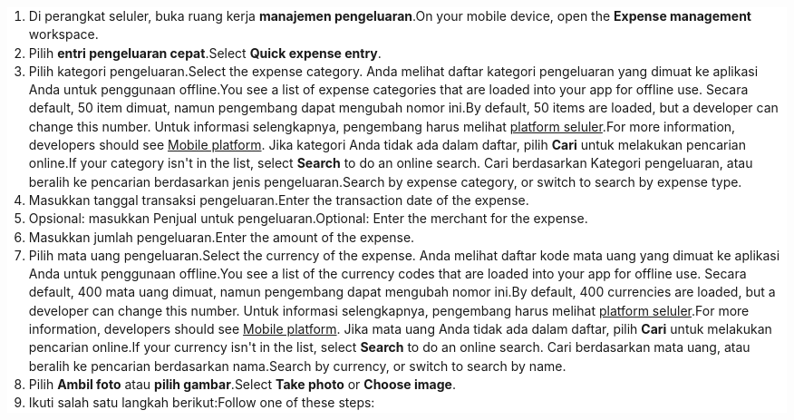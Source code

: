 1. <span data-ttu-id="2ec5e-175">Di perangkat seluler, buka ruang kerja **manajemen pengeluaran**.</span><span class="sxs-lookup"><span data-stu-id="2ec5e-175">On your mobile device, open the **Expense management** workspace.</span></span>
2. <span data-ttu-id="2ec5e-176">Pilih **entri pengeluaran cepat**.</span><span class="sxs-lookup"><span data-stu-id="2ec5e-176">Select **Quick expense entry**.</span></span>
3. <span data-ttu-id="2ec5e-177">Pilih kategori pengeluaran.</span><span class="sxs-lookup"><span data-stu-id="2ec5e-177">Select the expense category.</span></span> <span data-ttu-id="2ec5e-178">Anda melihat daftar kategori pengeluaran yang dimuat ke aplikasi Anda untuk penggunaan offline.</span><span class="sxs-lookup"><span data-stu-id="2ec5e-178">You see a list of expense categories that are loaded into your app for offline use.</span></span> <span data-ttu-id="2ec5e-179">Secara default, 50 item dimuat, namun pengembang dapat mengubah nomor ini.</span><span class="sxs-lookup"><span data-stu-id="2ec5e-179">By default, 50 items are loaded, but a developer can change this number.</span></span> <span data-ttu-id="2ec5e-180">Untuk informasi selengkapnya, pengembang harus melihat [platform seluler](https://docs.microsoft.com/dynamics365/fin-ops-core/dev-itpro/mobile-apps/platform/mobile-platform-getting-started).</span><span class="sxs-lookup"><span data-stu-id="2ec5e-180">For more information, developers should see [Mobile platform](https://docs.microsoft.com/dynamics365/fin-ops-core/dev-itpro/mobile-apps/platform/mobile-platform-getting-started).</span></span> <span data-ttu-id="2ec5e-181">Jika kategori Anda tidak ada dalam daftar, pilih **Cari** untuk melakukan pencarian online.</span><span class="sxs-lookup"><span data-stu-id="2ec5e-181">If your category isn't in the list, select **Search** to do an online search.</span></span> <span data-ttu-id="2ec5e-182">Cari berdasarkan Kategori pengeluaran, atau beralih ke pencarian berdasarkan jenis pengeluaran.</span><span class="sxs-lookup"><span data-stu-id="2ec5e-182">Search by expense category, or switch to search by expense type.</span></span>
4. <span data-ttu-id="2ec5e-183">Masukkan tanggal transaksi pengeluaran.</span><span class="sxs-lookup"><span data-stu-id="2ec5e-183">Enter the transaction date of the expense.</span></span>
5. <span data-ttu-id="2ec5e-184">Opsional: masukkan Penjual untuk pengeluaran.</span><span class="sxs-lookup"><span data-stu-id="2ec5e-184">Optional: Enter the merchant for the expense.</span></span>
6. <span data-ttu-id="2ec5e-185">Masukkan jumlah pengeluaran.</span><span class="sxs-lookup"><span data-stu-id="2ec5e-185">Enter the amount of the expense.</span></span>
7. <span data-ttu-id="2ec5e-186">Pilih mata uang pengeluaran.</span><span class="sxs-lookup"><span data-stu-id="2ec5e-186">Select the currency of the expense.</span></span> <span data-ttu-id="2ec5e-187">Anda melihat daftar kode mata uang yang dimuat ke aplikasi Anda untuk penggunaan offline.</span><span class="sxs-lookup"><span data-stu-id="2ec5e-187">You see a list of the currency codes that are loaded into your app for offline use.</span></span> <span data-ttu-id="2ec5e-188">Secara default, 400 mata uang dimuat, namun pengembang dapat mengubah nomor ini.</span><span class="sxs-lookup"><span data-stu-id="2ec5e-188">By default, 400 currencies are loaded, but a developer can change this number.</span></span> <span data-ttu-id="2ec5e-189">Untuk informasi selengkapnya, pengembang harus melihat [platform seluler](https://docs.microsoft.com/dynamics365/fin-ops-core/dev-itpro/mobile-apps/platform/mobile-platform-getting-started).</span><span class="sxs-lookup"><span data-stu-id="2ec5e-189">For more information, developers should see [Mobile platform](https://docs.microsoft.com/dynamics365/fin-ops-core/dev-itpro/mobile-apps/platform/mobile-platform-getting-started).</span></span> <span data-ttu-id="2ec5e-190">Jika mata uang Anda tidak ada dalam daftar, pilih **Cari** untuk melakukan pencarian online.</span><span class="sxs-lookup"><span data-stu-id="2ec5e-190">If your currency isn't in the list, select **Search** to do an online search.</span></span> <span data-ttu-id="2ec5e-191">Cari berdasarkan mata uang, atau beralih ke pencarian berdasarkan nama.</span><span class="sxs-lookup"><span data-stu-id="2ec5e-191">Search by currency, or switch to search by name.</span></span>
8. <span data-ttu-id="2ec5e-192">Pilih **Ambil foto** atau **pilih gambar**.</span><span class="sxs-lookup"><span data-stu-id="2ec5e-192">Select **Take photo** or **Choose image**.</span></span>
9. <span data-ttu-id="2ec5e-193">Ikuti salah satu langkah berikut:</span><span class="sxs-lookup"><span data-stu-id="2ec5e-193">Follow one of these steps:</span></span>
